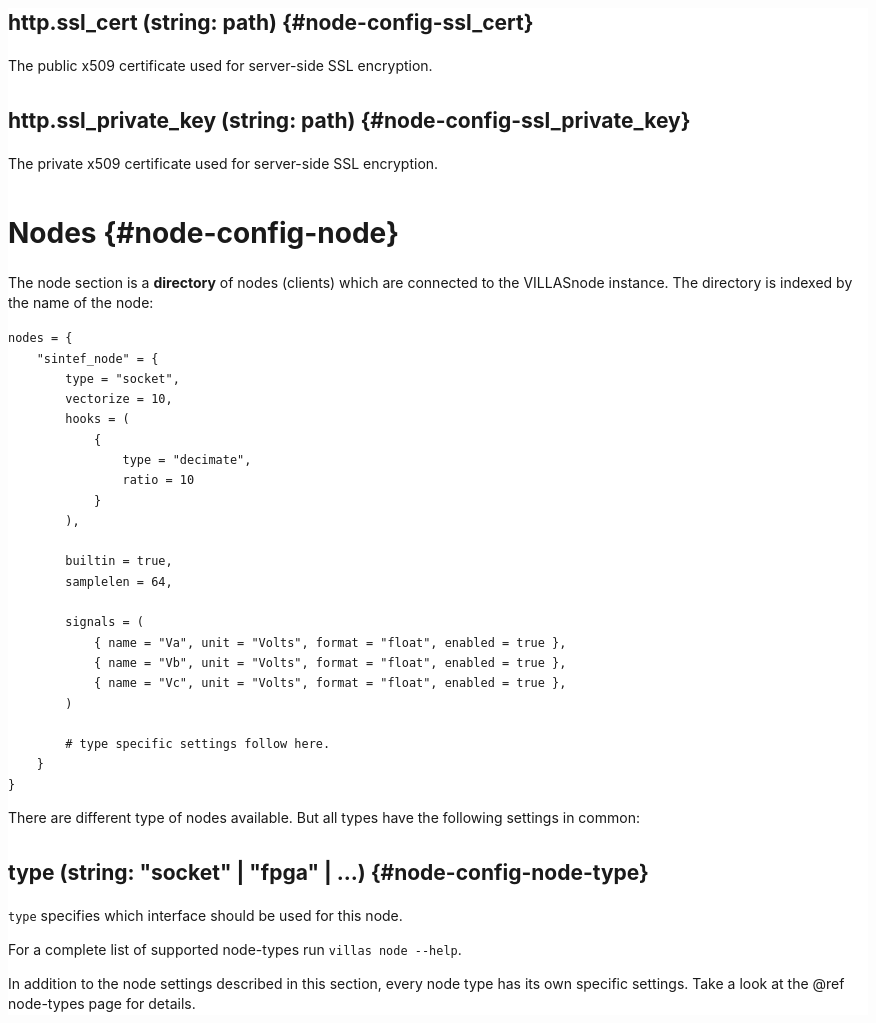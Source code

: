 ## http.ssl_cert (string: path) {#node-config-ssl_cert}

The public x509 certificate used for server-side SSL encryption.

## http.ssl_private_key (string: path) {#node-config-ssl_private_key}

The private x509 certificate used for server-side SSL encryption.

# Nodes {#node-config-node}

The node section is a **directory** of nodes (clients) which are connected to the VILLASnode instance.
The directory is indexed by the name of the node:

```
nodes = {
	"sintef_node" = {
		type = "socket",
		vectorize = 10,
		hooks = (
			{
				type = "decimate",
				ratio = 10
			}
		),

		builtin = true,
		samplelen = 64,

		signals = (
			{ name = "Va", unit = "Volts", format = "float", enabled = true },
			{ name = "Vb", unit = "Volts", format = "float", enabled = true },
			{ name = "Vc", unit = "Volts", format = "float", enabled = true },
		)

		# type specific settings follow here.
	}
}
```

There are different type of nodes available. But all types have the following settings in common:

## type (string: "socket" | "fpga" | ...) {#node-config-node-type}

`type` specifies which interface should be used for this node.

For a complete list of supported node-types run `villas node --help`.

In addition to the node settings described in this section, every node type has its own specific settings.
Take a look at the @ref node-types page for details.
